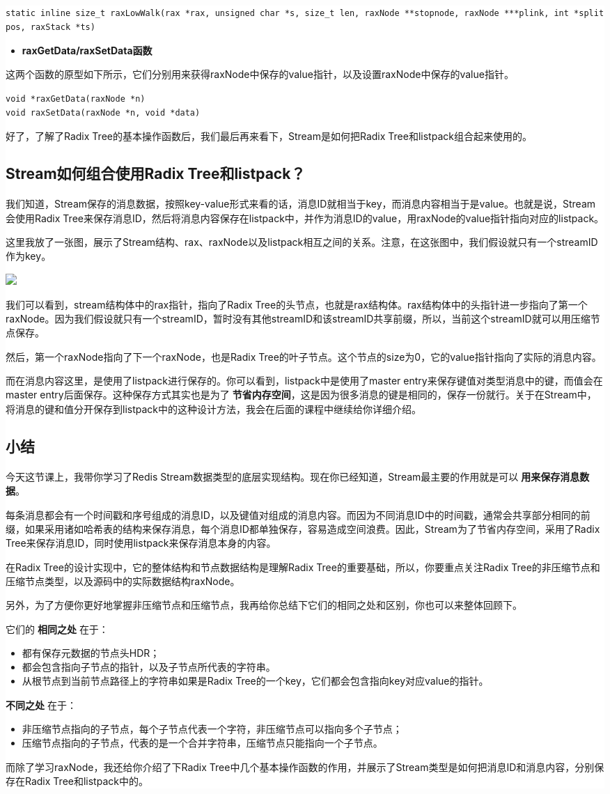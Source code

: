 ```
static inline size_t raxLowWalk(rax *rax, unsigned char *s, size_t len, raxNode **stopnode, raxNode ***plink, int *splitpos, raxStack *ts)

```

- **raxGetData/raxSetData函数**

这两个函数的原型如下所示，它们分别用来获得raxNode中保存的value指针，以及设置raxNode中保存的value指针。

```
void *raxGetData(raxNode *n)
void raxSetData(raxNode *n, void *data)

```

好了，了解了Radix Tree的基本操作函数后，我们最后再来看下，Stream是如何把Radix Tree和listpack组合起来使用的。

## Stream如何组合使用Radix Tree和listpack？

我们知道，Stream保存的消息数据，按照key-value形式来看的话，消息ID就相当于key，而消息内容相当于是value。也就是说，Stream会使用Radix Tree来保存消息ID，然后将消息内容保存在listpack中，并作为消息ID的value，用raxNode的value指针指向对应的listpack。

这里我放了一张图，展示了Stream结构、rax、raxNode以及listpack相互之间的关系。注意，在这张图中，我们假设就只有一个streamID作为key。

![](https://static001.geekbang.org/resource/image/1e/0d/1e5aa7509b25bb94d53c183130d3460d.jpg?wh=2000x1125)

我们可以看到，stream结构体中的rax指针，指向了Radix Tree的头节点，也就是rax结构体。rax结构体中的头指针进一步指向了第一个raxNode。因为我们假设就只有一个streamID，暂时没有其他streamID和该streamID共享前缀，所以，当前这个streamID就可以用压缩节点保存。

然后，第一个raxNode指向了下一个raxNode，也是Radix Tree的叶子节点。这个节点的size为0，它的value指针指向了实际的消息内容。

而在消息内容这里，是使用了listpack进行保存的。你可以看到，listpack中是使用了master entry来保存键值对类型消息中的键，而值会在master entry后面保存。这种保存方式其实也是为了 **节省内存空间**，这是因为很多消息的键是相同的，保存一份就行。关于在Stream中，将消息的键和值分开保存到listpack中的这种设计方法，我会在后面的课程中继续给你详细介绍。

## 小结

今天这节课上，我带你学习了Redis Stream数据类型的底层实现结构。现在你已经知道，Stream最主要的作用就是可以 **用来保存消息数据**。

每条消息都会有一个时间戳和序号组成的消息ID，以及键值对组成的消息内容。而因为不同消息ID中的时间戳，通常会共享部分相同的前缀，如果采用诸如哈希表的结构来保存消息，每个消息ID都单独保存，容易造成空间浪费。因此，Stream为了节省内存空间，采用了Radix Tree来保存消息ID，同时使用listpack来保存消息本身的内容。

在Radix Tree的设计实现中，它的整体结构和节点数据结构是理解Radix Tree的重要基础，所以，你要重点关注Radix Tree的非压缩节点和压缩节点类型，以及源码中的实际数据结构raxNode。

另外，为了方便你更好地掌握非压缩节点和压缩节点，我再给你总结下它们的相同之处和区别，你也可以来整体回顾下。

它们的 **相同之处** 在于：

- 都有保存元数据的节点头HDR；
- 都会包含指向子节点的指针，以及子节点所代表的字符串。
- 从根节点到当前节点路径上的字符串如果是Radix Tree的一个key，它们都会包含指向key对应value的指针。

**不同之处** 在于：

- 非压缩节点指向的子节点，每个子节点代表一个字符，非压缩节点可以指向多个子节点；
- 压缩节点指向的子节点，代表的是一个合并字符串，压缩节点只能指向一个子节点。

而除了学习raxNode，我还给你介绍了下Radix Tree中几个基本操作函数的作用，并展示了Stream类型是如何把消息ID和消息内容，分别保存在Radix Tree和listpack中的。
